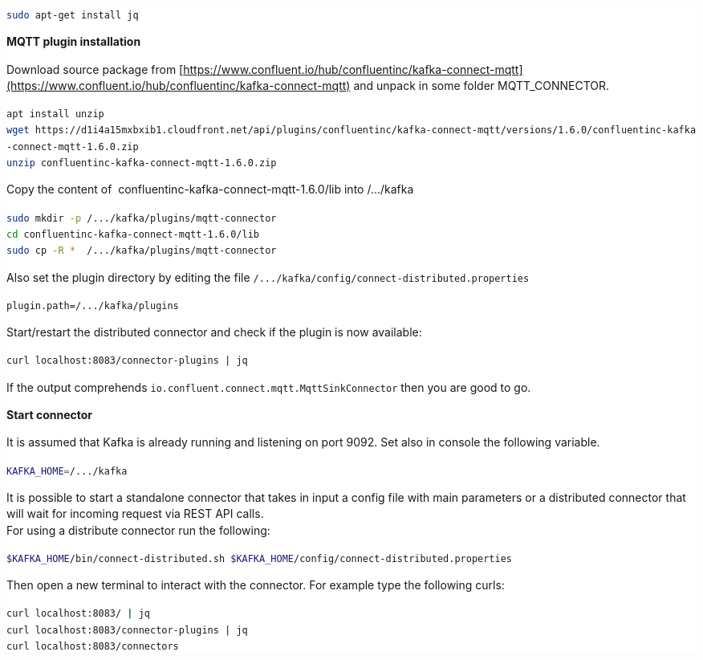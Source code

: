 ```bash
sudo apt-get install jq
```

****MQTT plugin installation****

Download source package from [https://www.confluent.io/hub/confluentinc/kafka-connect-mqtt](https://www.confluent.io/hub/confluentinc/kafka-connect-mqtt) and unpack in some folder MQTT_CONNECTOR.

```bash
apt install unzip
wget https://d1i4a15mxbxib1.cloudfront.net/api/plugins/confluentinc/kafka-connect-mqtt/versions/1.6.0/confluentinc-kafka-connect-mqtt-1.6.0.zip
unzip confluentinc-kafka-connect-mqtt-1.6.0.zip
```

Copy the content of  confluentinc-kafka-connect-mqtt-1.6.0/lib into /.../kafka

```bash
sudo mkdir -p /.../kafka/plugins/mqtt-connector
cd confluentinc-kafka-connect-mqtt-1.6.0/lib
sudo cp -R *  /.../kafka/plugins/mqtt-connector
```

Also set the plugin directory by editing the file `/.../kafka/config/connect-distributed.properties`

```bash
plugin.path=/.../kafka/plugins
```

Start/restart the distributed connector and check if the plugin is now available:

```bash
curl localhost:8083/connector-plugins | jq
```

If the output comprehends `io.confluent.connect.mqtt.MqttSinkConnector` then you are good to go.

****Start connector****

It is assumed that Kafka is already running and listening on port 9092. Set also in console the following variable.

```bash
KAFKA_HOME=/.../kafka
```

It is possible to start a standalone connector that takes in input a config file with main parameters or a distributed connector that will wait for incoming request via REST API calls.  
For using a distribute connector run the following:

```bash
$KAFKA_HOME/bin/connect-distributed.sh $KAFKA_HOME/config/connect-distributed.properties
```

Then open a new terminal to interact with the connector. For example type the following curls:

```bash
curl localhost:8083/ | jq
curl localhost:8083/connector-plugins | jq
curl localhost:8083/connectors
```
